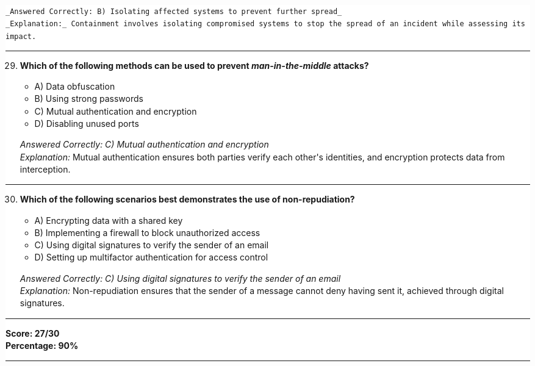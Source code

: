     _Answered Correctly: B) Isolating affected systems to prevent further spread_  
    _Explanation:_ Containment involves isolating compromised systems to stop the spread of an incident while assessing its impact.

---

29. **Which of the following methods can be used to prevent *man-in-the-middle* attacks?**  
    - A) Data obfuscation  
    - B) Using strong passwords  
    - C) Mutual authentication and encryption  
    - D) Disabling unused ports  

    _Answered Correctly: C) Mutual authentication and encryption_  
    _Explanation:_ Mutual authentication ensures both parties verify each other's identities, and encryption protects data from interception.

---

30. **Which of the following scenarios best demonstrates the use of non-repudiation?**  
    - A) Encrypting data with a shared key  
    - B) Implementing a firewall to block unauthorized access  
    - C) Using digital signatures to verify the sender of an email  
    - D) Setting up multifactor authentication for access control  

    _Answered Correctly: C) Using digital signatures to verify the sender of an email_  
    _Explanation:_ Non-repudiation ensures that the sender of a message cannot deny having sent it, achieved through digital signatures.

---

**Score: 27/30**  
**Percentage: 90%**

---
